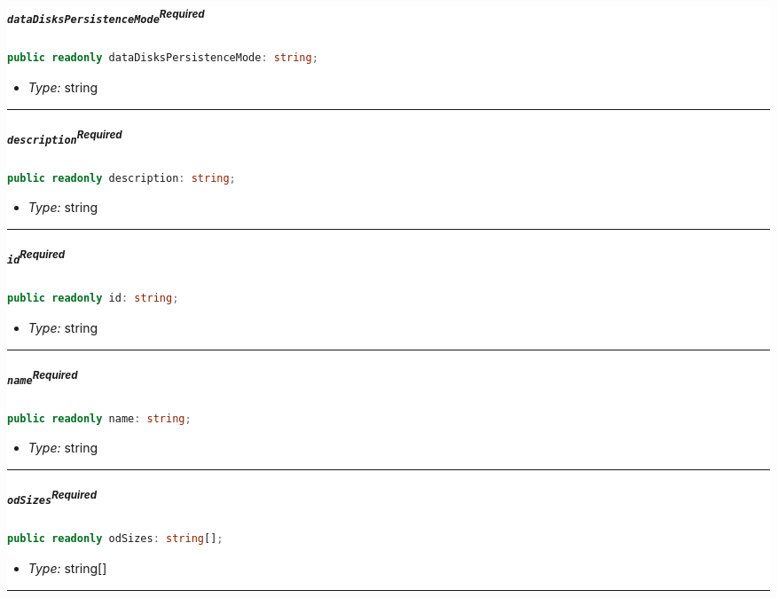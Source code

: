 ##### `dataDisksPersistenceMode`<sup>Required</sup> <a name="dataDisksPersistenceMode" id="@cdktf/provider-spotinst.statefulNodeAzure.StatefulNodeAzure.property.dataDisksPersistenceMode"></a>

```typescript
public readonly dataDisksPersistenceMode: string;
```

- *Type:* string

---

##### `description`<sup>Required</sup> <a name="description" id="@cdktf/provider-spotinst.statefulNodeAzure.StatefulNodeAzure.property.description"></a>

```typescript
public readonly description: string;
```

- *Type:* string

---

##### `id`<sup>Required</sup> <a name="id" id="@cdktf/provider-spotinst.statefulNodeAzure.StatefulNodeAzure.property.id"></a>

```typescript
public readonly id: string;
```

- *Type:* string

---

##### `name`<sup>Required</sup> <a name="name" id="@cdktf/provider-spotinst.statefulNodeAzure.StatefulNodeAzure.property.name"></a>

```typescript
public readonly name: string;
```

- *Type:* string

---

##### `odSizes`<sup>Required</sup> <a name="odSizes" id="@cdktf/provider-spotinst.statefulNodeAzure.StatefulNodeAzure.property.odSizes"></a>

```typescript
public readonly odSizes: string[];
```

- *Type:* string[]

---